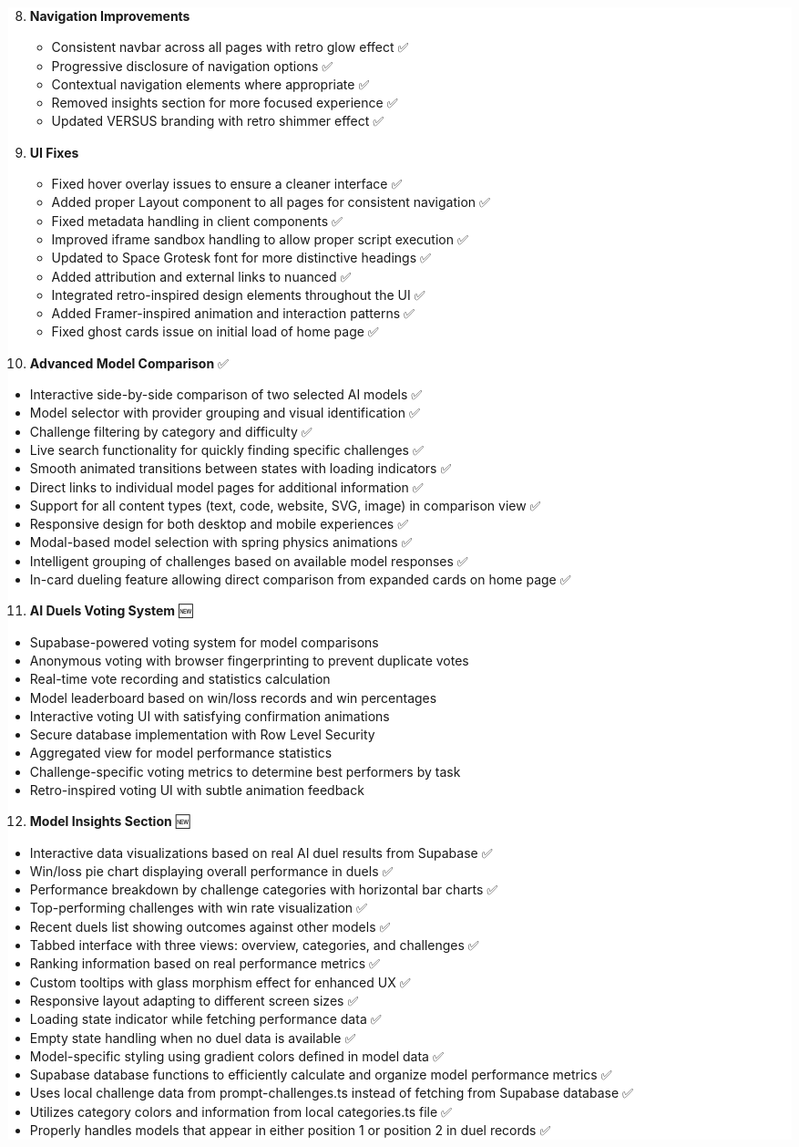 8. **Navigation Improvements**
   - Consistent navbar across all pages with retro glow effect ✅
   - Progressive disclosure of navigation options ✅
   - Contextual navigation elements where appropriate ✅
   - Removed insights section for more focused experience ✅
   - Updated VERSUS branding with retro shimmer effect ✅

9. **UI Fixes**
   - Fixed hover overlay issues to ensure a cleaner interface ✅
   - Added proper Layout component to all pages for consistent navigation ✅
   - Fixed metadata handling in client components ✅
   - Improved iframe sandbox handling to allow proper script execution ✅
   - Updated to Space Grotesk font for more distinctive headings ✅
   - Added attribution and external links to nuanced ✅
   - Integrated retro-inspired design elements throughout the UI ✅
   - Added Framer-inspired animation and interaction patterns ✅
   - Fixed ghost cards issue on initial load of home page ✅

10. **Advanced Model Comparison** ✅
   - Interactive side-by-side comparison of two selected AI models ✅
   - Model selector with provider grouping and visual identification ✅
   - Challenge filtering by category and difficulty ✅
   - Live search functionality for quickly finding specific challenges ✅
   - Smooth animated transitions between states with loading indicators ✅
   - Direct links to individual model pages for additional information ✅
   - Support for all content types (text, code, website, SVG, image) in comparison view ✅
   - Responsive design for both desktop and mobile experiences ✅
   - Modal-based model selection with spring physics animations ✅
   - Intelligent grouping of challenges based on available model responses ✅
   - In-card dueling feature allowing direct comparison from expanded cards on home page ✅

11. **AI Duels Voting System** 🆕
   - Supabase-powered voting system for model comparisons
   - Anonymous voting with browser fingerprinting to prevent duplicate votes
   - Real-time vote recording and statistics calculation
   - Model leaderboard based on win/loss records and win percentages
   - Interactive voting UI with satisfying confirmation animations
   - Secure database implementation with Row Level Security
   - Aggregated view for model performance statistics
   - Challenge-specific voting metrics to determine best performers by task
   - Retro-inspired voting UI with subtle animation feedback

12. **Model Insights Section** 🆕
   - Interactive data visualizations based on real AI duel results from Supabase ✅
   - Win/loss pie chart displaying overall performance in duels ✅ 
   - Performance breakdown by challenge categories with horizontal bar charts ✅
   - Top-performing challenges with win rate visualization ✅
   - Recent duels list showing outcomes against other models ✅
   - Tabbed interface with three views: overview, categories, and challenges ✅
   - Ranking information based on real performance metrics ✅
   - Custom tooltips with glass morphism effect for enhanced UX ✅
   - Responsive layout adapting to different screen sizes ✅
   - Loading state indicator while fetching performance data ✅
   - Empty state handling when no duel data is available ✅
   - Model-specific styling using gradient colors defined in model data ✅
   - Supabase database functions to efficiently calculate and organize model performance metrics ✅
   - Uses local challenge data from prompt-challenges.ts instead of fetching from Supabase database ✅
   - Utilizes category colors and information from local categories.ts file ✅
   - Properly handles models that appear in either position 1 or position 2 in duel records ✅

